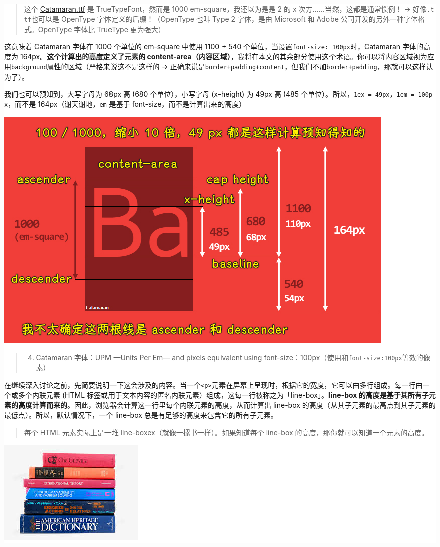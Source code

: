 > 这个 [Catamaran.ttf](http://xiazaiziti.com/138180.html) 是 TrueTypeFont，然而是 1000 em-square，我还以为是是 2 的 x 次方……当然，这都是通常惯例！ -> 好像`.ttf`也可以是 OpenType 字体定义的后缀！（OpenType 也叫 Type 2 字体，是由 Microsoft 和 Adobe 公司开发的另外一种字体格式。OpenType 字体比 TrueType 更为强大）

这意味着 Catamaran 字体在 1000 个单位的 em-square 中使用 1100 + 540 个单位，当设置`font-size: 100px`时，Catamaran 字体的高度为 164px。**这个计算出的高度定义了元素的 content-area（内容区域）**，我将在本文的其余部分使用这个术语。你可以将内容区域视为应用`background`属性的区域（严格来说这不是这样的 -> 正确来说是`border+padding+content`，但我们不加`border+padding`，那就可以这样认为了）。

我们也可以预知到，大写字母为 68px 高 (680 个单位），小写字母 (x-height) 为 49px 高 (485 个单位）。所以，`1ex = 49px`，`1em = 100px`，而不是 164px（谢天谢地，`em` 是基于 font-size，而不是计算出来的高度）

![计算其他度量](assets/img/2021-10-08-13-11-21.png)

> 4. Catamaran 字体：UPM —Units Per Em— and pixels equivalent using font-size：100px（使用和`font-size:100px`等效的像素）

在继续深入讨论之前，先简要说明一下这会涉及的内容。当一个`<p>`元素在屏幕上呈现时，根据它的宽度，它可以由多行组成。每一行由一个或多个内联元素 (HTML 标签或用于文本内容的匿名内联元素）组成，这每一行被称之为「line-box」。**line-box 的高度是基于其所有子元素的高度计算而来的**。因此，浏览器会计算这一行里每个内联元素的高度，从而计算出 line-box 的高度（从其子元素的最高点到其子元素的最低点）。所以，默认情况下，一个 line-box 总是有足够的高度来包含它的所有子元素。

> 每个 HTML 元素实际上是一堆 line-boxex（就像一摞书一样）。如果知道每个 line-box 的高度，那你就可以知道一个元素的高度。

![一堆 line-box](assets/img/2021-10-08-13-54-59.png)
